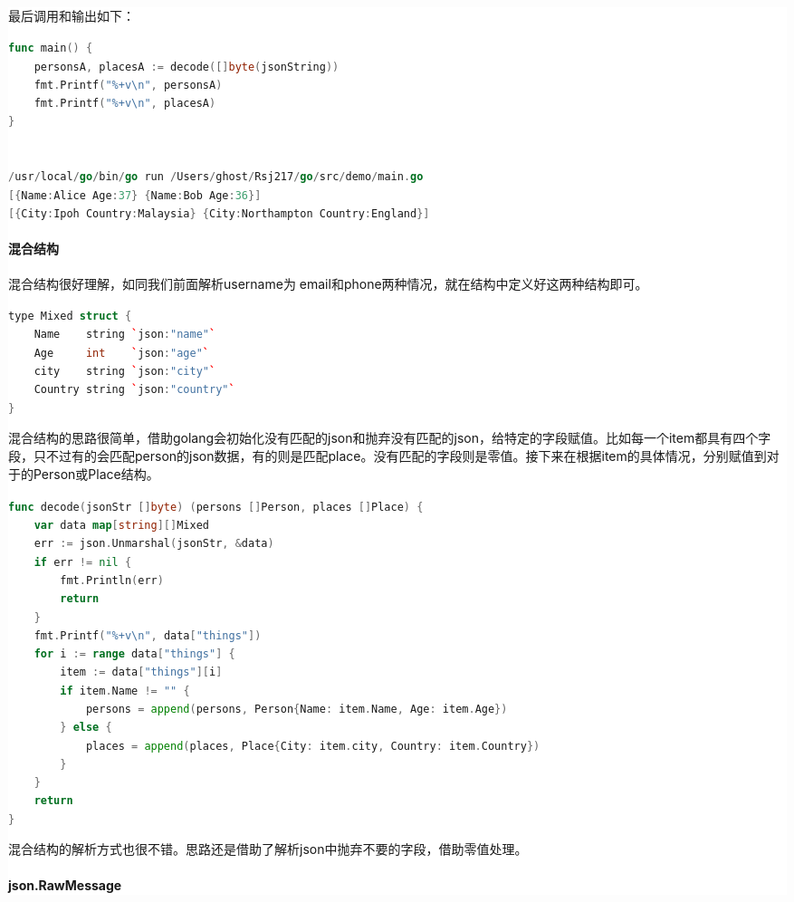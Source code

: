 最后调用和输出如下：

```go
func main() {
    personsA, placesA := decode([]byte(jsonString))
    fmt.Printf("%+v\n", personsA)
    fmt.Printf("%+v\n", placesA)
}


/usr/local/go/bin/go run /Users/ghost/Rsj217/go/src/demo/main.go
[{Name:Alice Age:37} {Name:Bob Age:36}]
[{City:Ipoh Country:Malaysia} {City:Northampton Country:England}]
```

#### 混合结构

混合结构很好理解，如同我们前面解析username为 email和phone两种情况，就在结构中定义好这两种结构即可。

```cpp
type Mixed struct {
    Name    string `json:"name"`
    Age     int    `json:"age"`
    city    string `json:"city"`
    Country string `json:"country"`
}
```

混合结构的思路很简单，借助golang会初始化没有匹配的json和抛弃没有匹配的json，给特定的字段赋值。比如每一个item都具有四个字段，只不过有的会匹配person的json数据，有的则是匹配place。没有匹配的字段则是零值。接下来在根据item的具体情况，分别赋值到对于的Person或Place结构。

```go
func decode(jsonStr []byte) (persons []Person, places []Place) {
    var data map[string][]Mixed
    err := json.Unmarshal(jsonStr, &data)
    if err != nil {
        fmt.Println(err)
        return
    }
    fmt.Printf("%+v\n", data["things"])
    for i := range data["things"] {
        item := data["things"][i]
        if item.Name != "" {
            persons = append(persons, Person{Name: item.Name, Age: item.Age})
        } else {
            places = append(places, Place{City: item.city, Country: item.Country})
        }
    }
    return
}
```

混合结构的解析方式也很不错。思路还是借助了解析json中抛弃不要的字段，借助零值处理。

#### json.RawMessage
